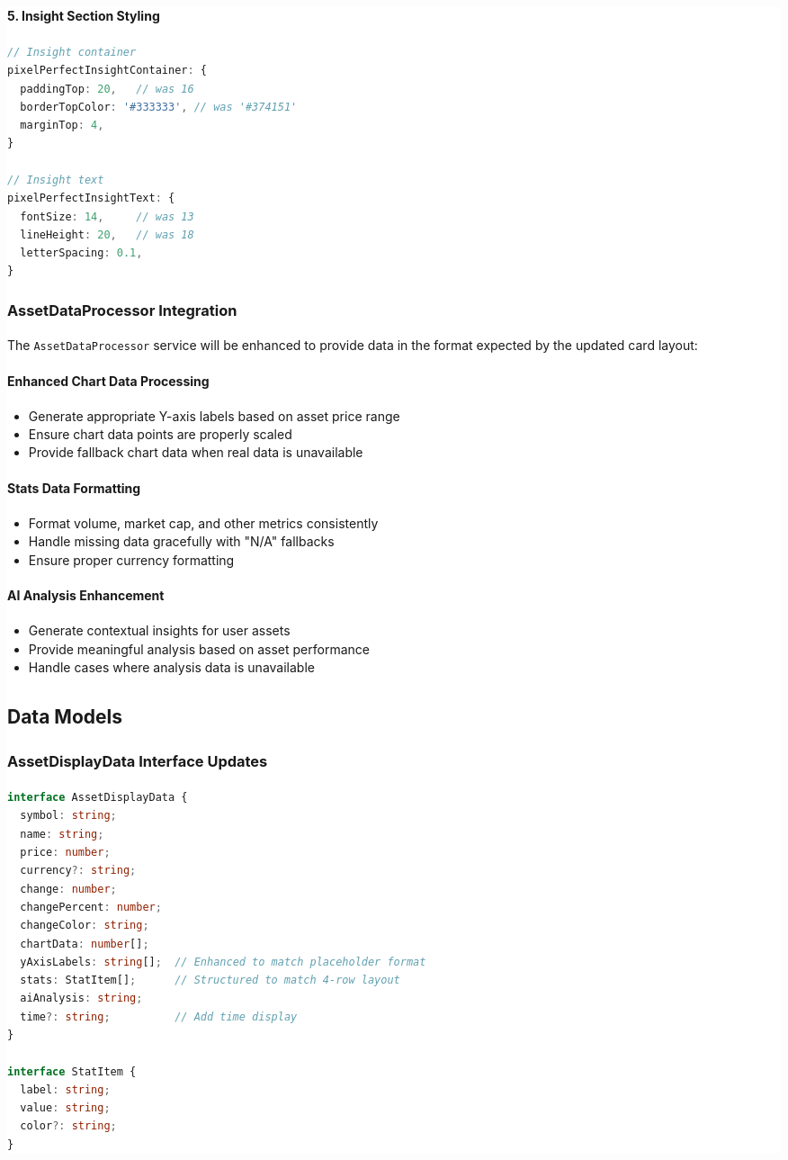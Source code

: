#### 5. Insight Section Styling
```typescript
// Insight container
pixelPerfectInsightContainer: {
  paddingTop: 20,   // was 16
  borderTopColor: '#333333', // was '#374151'
  marginTop: 4,
}

// Insight text
pixelPerfectInsightText: {
  fontSize: 14,     // was 13
  lineHeight: 20,   // was 18
  letterSpacing: 0.1,
}
```

### AssetDataProcessor Integration

The `AssetDataProcessor` service will be enhanced to provide data in the format expected by the updated card layout:

#### Enhanced Chart Data Processing
- Generate appropriate Y-axis labels based on asset price range
- Ensure chart data points are properly scaled
- Provide fallback chart data when real data is unavailable

#### Stats Data Formatting
- Format volume, market cap, and other metrics consistently
- Handle missing data gracefully with "N/A" fallbacks
- Ensure proper currency formatting

#### AI Analysis Enhancement
- Generate contextual insights for user assets
- Provide meaningful analysis based on asset performance
- Handle cases where analysis data is unavailable

## Data Models

### AssetDisplayData Interface Updates

```typescript
interface AssetDisplayData {
  symbol: string;
  name: string;
  price: number;
  currency?: string;
  change: number;
  changePercent: number;
  changeColor: string;
  chartData: number[];
  yAxisLabels: string[];  // Enhanced to match placeholder format
  stats: StatItem[];      // Structured to match 4-row layout
  aiAnalysis: string;
  time?: string;          // Add time display
}

interface StatItem {
  label: string;
  value: string;
  color?: string;
}
```
